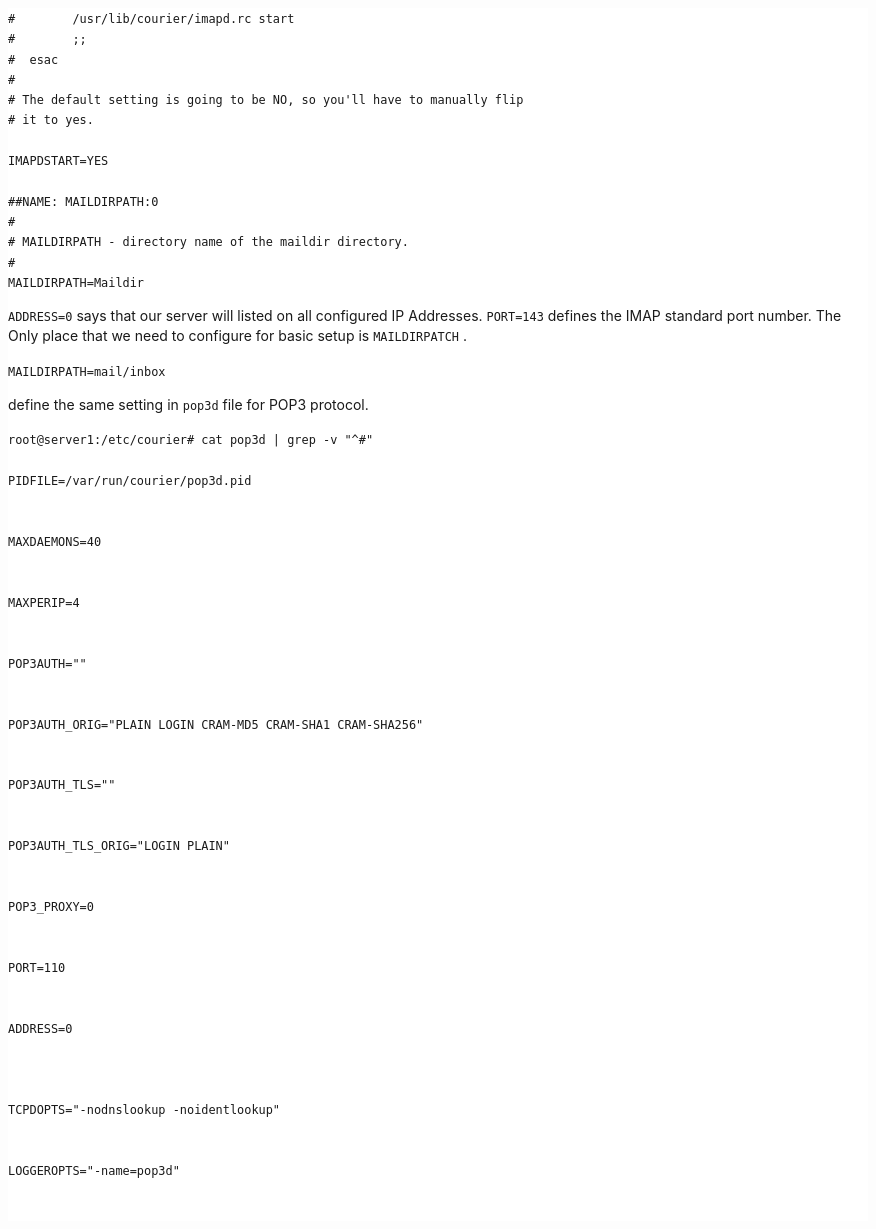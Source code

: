 ```
#        /usr/lib/courier/imapd.rc start
#        ;;
#  esac
#
# The default setting is going to be NO, so you'll have to manually flip
# it to yes.

IMAPDSTART=YES

##NAME: MAILDIRPATH:0
#
# MAILDIRPATH - directory name of the maildir directory.
#
MAILDIRPATH=Maildir
```

`ADDRESS=0` says that our server will listed on all configured IP Addresses. `PORT=143` defines the IMAP standard port number. The Only place that we need to configure for basic setup is `MAILDIRPATCH` .

`MAILDIRPATH=mail/inbox`

define the same setting in `pop3d` file for POP3 protocol.

```
root@server1:/etc/courier# cat pop3d | grep -v "^#"

PIDFILE=/var/run/courier/pop3d.pid


MAXDAEMONS=40


MAXPERIP=4


POP3AUTH=""


POP3AUTH_ORIG="PLAIN LOGIN CRAM-MD5 CRAM-SHA1 CRAM-SHA256"


POP3AUTH_TLS=""


POP3AUTH_TLS_ORIG="LOGIN PLAIN"


POP3_PROXY=0


PORT=110


ADDRESS=0



TCPDOPTS="-nodnslookup -noidentlookup"


LOGGEROPTS="-name=pop3d"



```